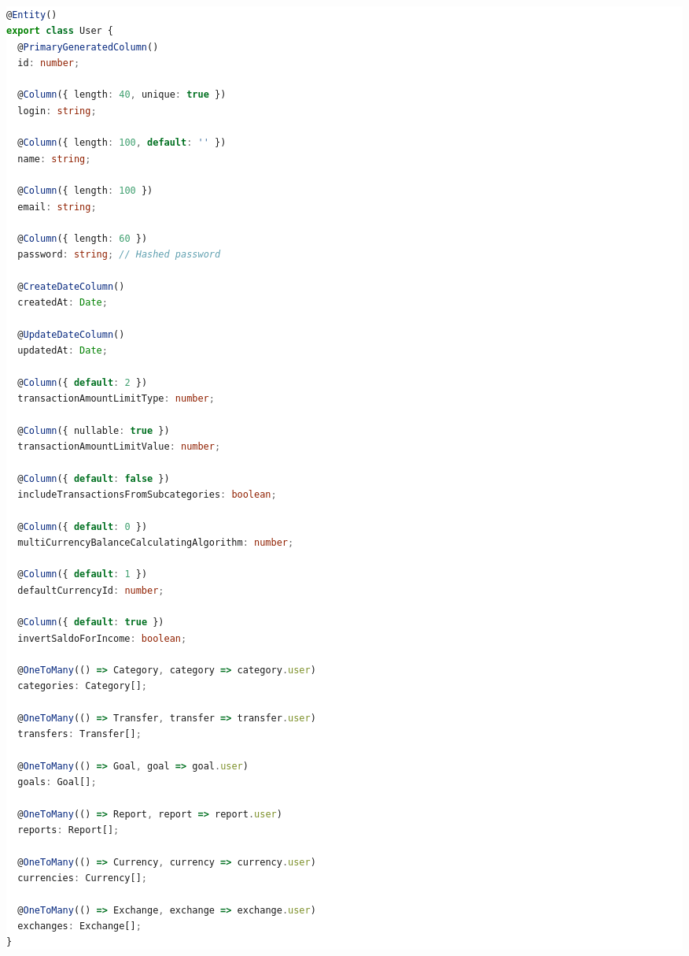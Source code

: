 ```typescript
@Entity()
export class User {
  @PrimaryGeneratedColumn()
  id: number;
  
  @Column({ length: 40, unique: true })
  login: string;
  
  @Column({ length: 100, default: '' })
  name: string;
  
  @Column({ length: 100 })
  email: string;
  
  @Column({ length: 60 })
  password: string; // Hashed password
  
  @CreateDateColumn()
  createdAt: Date;
  
  @UpdateDateColumn()
  updatedAt: Date;
  
  @Column({ default: 2 })
  transactionAmountLimitType: number;
  
  @Column({ nullable: true })
  transactionAmountLimitValue: number;
  
  @Column({ default: false })
  includeTransactionsFromSubcategories: boolean;
  
  @Column({ default: 0 })
  multiCurrencyBalanceCalculatingAlgorithm: number;
  
  @Column({ default: 1 })
  defaultCurrencyId: number;
  
  @Column({ default: true })
  invertSaldoForIncome: boolean;
  
  @OneToMany(() => Category, category => category.user)
  categories: Category[];
  
  @OneToMany(() => Transfer, transfer => transfer.user)
  transfers: Transfer[];
  
  @OneToMany(() => Goal, goal => goal.user)
  goals: Goal[];
  
  @OneToMany(() => Report, report => report.user)
  reports: Report[];
  
  @OneToMany(() => Currency, currency => currency.user)
  currencies: Currency[];
  
  @OneToMany(() => Exchange, exchange => exchange.user)
  exchanges: Exchange[];
}
```
